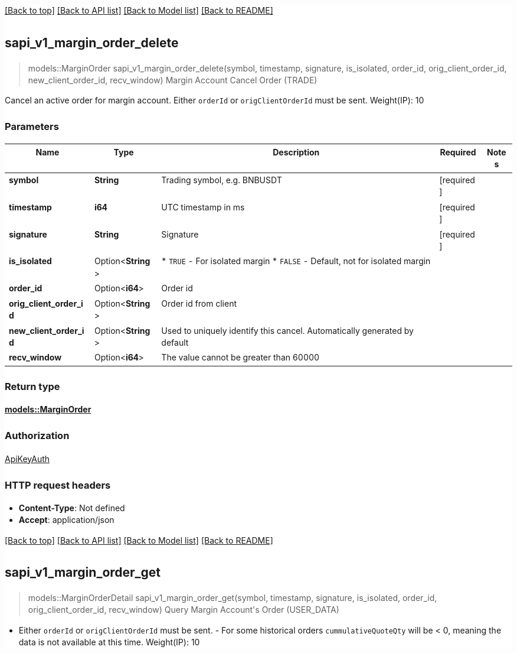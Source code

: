 [[Back to top]](#) [[Back to API list]](../README.md#documentation-for-api-endpoints) [[Back to Model list]](../README.md#documentation-for-models) [[Back to README]](../README.md)


## sapi_v1_margin_order_delete

> models::MarginOrder sapi_v1_margin_order_delete(symbol, timestamp, signature, is_isolated, order_id, orig_client_order_id, new_client_order_id, recv_window)
Margin Account Cancel Order (TRADE)

Cancel an active order for margin account.  Either `orderId` or `origClientOrderId` must be sent.  Weight(IP): 10

### Parameters


Name | Type | Description  | Required | Notes
------------- | ------------- | ------------- | ------------- | -------------
**symbol** | **String** | Trading symbol, e.g. BNBUSDT | [required] |
**timestamp** | **i64** | UTC timestamp in ms | [required] |
**signature** | **String** | Signature | [required] |
**is_isolated** | Option<**String**> | * `TRUE` - For isolated margin * `FALSE` - Default, not for isolated margin |  |
**order_id** | Option<**i64**> | Order id |  |
**orig_client_order_id** | Option<**String**> | Order id from client |  |
**new_client_order_id** | Option<**String**> | Used to uniquely identify this cancel. Automatically generated by default |  |
**recv_window** | Option<**i64**> | The value cannot be greater than 60000 |  |

### Return type

[**models::MarginOrder**](marginOrder.md)

### Authorization

[ApiKeyAuth](../README.md#ApiKeyAuth)

### HTTP request headers

- **Content-Type**: Not defined
- **Accept**: application/json

[[Back to top]](#) [[Back to API list]](../README.md#documentation-for-api-endpoints) [[Back to Model list]](../README.md#documentation-for-models) [[Back to README]](../README.md)


## sapi_v1_margin_order_get

> models::MarginOrderDetail sapi_v1_margin_order_get(symbol, timestamp, signature, is_isolated, order_id, orig_client_order_id, recv_window)
Query Margin Account's Order (USER_DATA)

- Either `orderId` or `origClientOrderId` must be sent. - For some historical orders `cummulativeQuoteQty` will be < 0, meaning the data is not available at this time.  Weight(IP): 10
